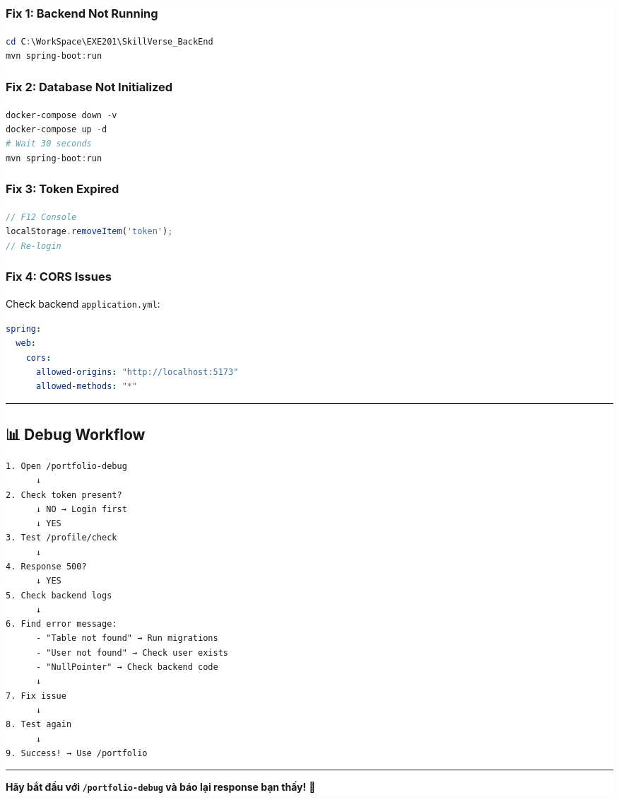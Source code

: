 ### Fix 1: Backend Not Running
```powershell
cd C:\WorkSpace\EXE201\SkillVerse_BackEnd
mvn spring-boot:run
```

### Fix 2: Database Not Initialized
```powershell
docker-compose down -v
docker-compose up -d
# Wait 30 seconds
mvn spring-boot:run
```

### Fix 3: Token Expired
```javascript
// F12 Console
localStorage.removeItem('token');
// Re-login
```

### Fix 4: CORS Issues
Check backend `application.yml`:
```yaml
spring:
  web:
    cors:
      allowed-origins: "http://localhost:5173"
      allowed-methods: "*"
```

---

## 📊 Debug Workflow

```
1. Open /portfolio-debug
      ↓
2. Check token present? 
      ↓ NO → Login first
      ↓ YES
3. Test /profile/check
      ↓
4. Response 500?
      ↓ YES
5. Check backend logs
      ↓
6. Find error message:
      - "Table not found" → Run migrations
      - "User not found" → Check user exists
      - "NullPointer" → Check backend code
      ↓
7. Fix issue
      ↓
8. Test again
      ↓
9. Success! → Use /portfolio
```

---

**Hãy bắt đầu với `/portfolio-debug` và báo lại response bạn thấy!** 🚀
